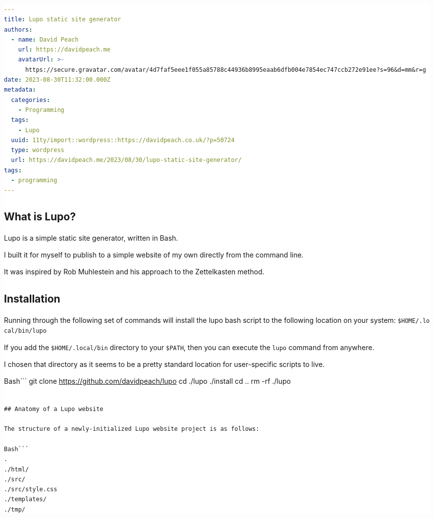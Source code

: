 ```yaml
---
title: Lupo static site generator
authors:
  - name: David Peach
    url: https://davidpeach.me
    avatarUrl: >-
      https://secure.gravatar.com/avatar/4d7faf5eee1f055a85788c44936b8995eaab6dfb004e7854ec747ccb272e91ee?s=96&d=mm&r=g
date: 2023-08-30T11:32:00.000Z
metadata:
  categories:
    - Programming
  tags:
    - Lupo
  uuid: 11ty/import::wordpress::https://davidpeach.co.uk/?p=50724
  type: wordpress
  url: https://davidpeach.me/2023/08/30/lupo-static-site-generator/
tags:
  - programming
---
```

## What is Lupo?

Lupo is a simple static site generator, written in Bash.

I built it for myself to publish to a simple website of my own directly from the command line.

It was inspired by Rob Muhlestein and his approach to the Zettelkasten method.

## Installation

Running through the following set of commands will install the lupo bash script to the following location on your system: `$HOME/.local/bin/lupo`

If you add the `$HOME/.local/bin` directory to your `$PATH`, then you can execute the `lupo` command from anywhere.

I chosen that directory as it seems to be a pretty standard location for user-specific scripts to live.

Bash```
git clone https://github.com/davidpeach/lupo
cd ./lupo
./install
cd ..
rm -rf ./lupo
```

## Anatomy of a Lupo website

The structure of a newly-initialized Lupo website project is as follows:

Bash```
.
./html/
./src/
./src/style.css
./templates/
./tmp/
```

